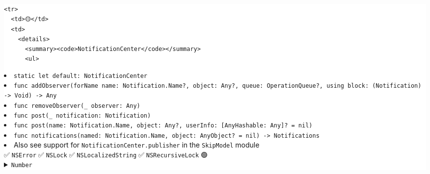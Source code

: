     <tr>
      <td>🟡</td>
      <td>
        <details>
          <summary><code>NotificationCenter</code></summary>
          <ul>
<li><code>static let default: NotificationCenter</code></li>
<li><code>func addObserver(forName name: Notification.Name?, object: Any?, queue: OperationQueue?, using block: (Notification) -> Void) -> Any</code></li>
<li><code>func removeObserver(_ observer: Any)</code></li>
<li><code>func post(_ notification: Notification)</code></li>
<li><code>func post(name: Notification.Name, object: Any?, userInfo: [AnyHashable: Any]? = nil)</code></li>
<li><code>func notifications(named: Notification.Name, object: AnyObject? = nil) -> Notifications</code></li>
<li>Also see support for <code>NotificationCenter.publisher</code> in the <code>SkipModel</code> module</li>
          </ul>
        </details> 
      </td>
    </tr>
    <tr>
      <td>✅</td>
      <td><code>NSError</code></td>
    </tr>
    <tr>
      <td>✅</td>
      <td><code>NSLock</code></td>
    </tr>
    <tr>
      <td>✅</td>
      <td><code>NSLocalizedString</code></td>
    </tr>
    <tr>
      <td>✅</td>
      <td><code>NSRecursiveLock</code></td>
    </tr>
   <tr>
      <td>🟢</td>
      <td>
        <details>
          <summary><code>Number</code></summary>
          <ul>
<li><code>init(value: Int8)</code></li>
<li><code>init(value: Int16)</code></li>
<li><code>init(value: Int32)</code></li>
<li><code>init(value: Int64)</code></li>
<li><code>init(value: UInt8)</code></li>
<li><code>init(value: UInt16)</code></li>
<li><code>init(value: UInt32)</code></li>
<li><code>init(value: UInt64)</code></li>
<li><code>init(value: Float)</code></li>
<li><code>init(value: Double)</code></li>
<li><code>init(_ value: Int8)</code></li>
<li><code>init(_ value: Int16)</code></li>
<li><code>init(_ value: Int32)</code></li>
<li><code>init(_ value: Int64)</code></li>
<li><code>init(_ value: UInt8)</code></li>
<li><code>init(_ value: UInt16)</code></li>
<li><code>init(_ value: UInt32)</code></li>
<li><code>init(_ value: UInt64)</code></li>
<li><code>init(_ value: Float)</code></li>
<li><code>init(_ value: Double)</code></li>
<li><code>var doubleValue: Double</code></li>